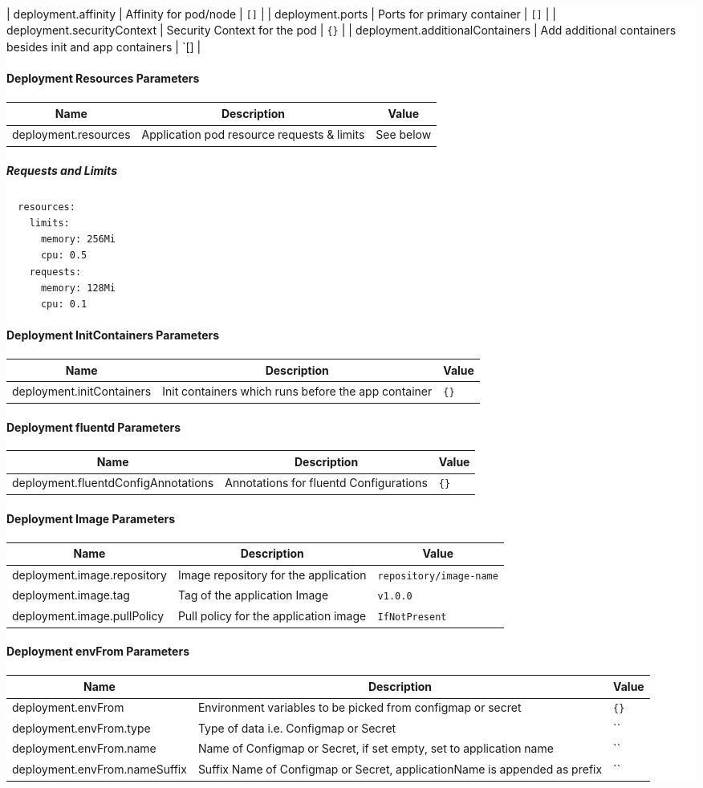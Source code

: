 | deployment.affinity | Affinity for pod/node                                                                             | `[]`            |
| deployment.ports | Ports for primary container                                                                          | `[]`            |
| deployment.securityContext | Security Context for the pod                                                               | `{}`            |
| deployment.additionalContainers | Add additional containers besides init and app containers                             | `[]             |

#### Deployment Resources Parameters

| Name                     | Description                                                                                  | Value           |
| ------------------------ | -------------------------------------------------------------------------------------------- | --------------- |
| deployment.resources | Application pod resource requests & limits                                                       | See below       |

##### Requests and Limits

```
  resources: 
    limits:
      memory: 256Mi
      cpu: 0.5
    requests:
      memory: 128Mi
      cpu: 0.1
```

#### Deployment InitContainers Parameters

| Name                     | Description                                                                                  | Value           |
| ------------------------ | -------------------------------------------------------------------------------------------- | --------------- |
| deployment.initContainers | Init containers which runs before the app container                                         | `{}`            |


#### Deployment fluentd Parameters

| Name                     | Description                                                                                  | Value           |
| ------------------------ | -------------------------------------------------------------------------------------------- | --------------- |
| deployment.fluentdConfigAnnotations | Annotations for fluentd Configurations                                            | `{}`            |

#### Deployment Image Parameters

| Name                     | Description                                                                                  | Value           |
| ------------------------ | -------------------------------------------------------------------------------------------- | --------------- |
| deployment.image.repository | Image repository for the application                                                      | `repository/image-name`  |
| deployment.image.tag | Tag of the application Image                                                                     | `v1.0.0`        |
| deployment.image.pullPolicy | Pull policy for the application image                                                     | `IfNotPresent`  |

#### Deployment envFrom Parameters

| Name                     | Description                                                                                  | Value           |
| ------------------------ | -------------------------------------------------------------------------------------------- | --------------- |
| deployment.envFrom | Environment variables to be picked from configmap or secret                                        | `{}`            |
| deployment.envFrom.type | Type of data i.e. Configmap or Secret                                                         | ``              |
| deployment.envFrom.name | Name of Configmap or Secret, if set empty, set to application name                            | ``              |
| deployment.envFrom.nameSuffix | Suffix Name of Configmap or Secret, applicationName is appended as prefix               | ``              |
